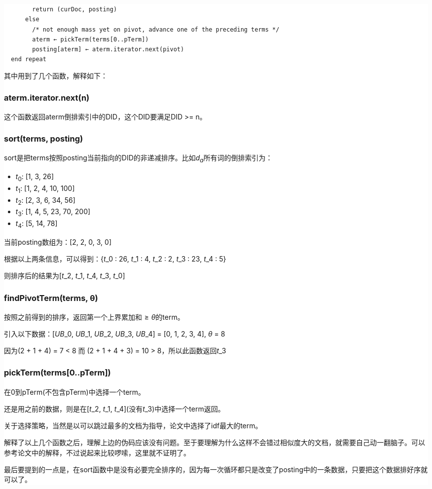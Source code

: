 ```
        return (curDoc, posting)
      else
        /* not enough mass yet on pivot, advance one of the preceding terms */
        aterm ← pickTerm(terms[0..pTerm])
        posting[aterm] ← aterm.iterator.next(pivot)
  end repeat
```

其中用到了几个函数，解释如下：

### aterm.iterator.next(n)

这个函数返回aterm倒排索引中的DID，这个DID要满足DID >= n。

### sort(terms, posting)

sort是把terms按照posting当前指向的DID的非递减排序。比如$d_a$所有词的倒排索引为：

* $t_0$: [1, 3, 26]
* $t_1$: [1, 2, 4, 10, 100]
* $t_2$: [2, 3, 6, 34, 56]
* $t_3$: [1, 4, 5, 23, 70, 200]
* $t_4$: [5, 14, 78]

当前posting数组为：[2, 2, 0, 3, 0]

根据以上两条信息，可以得到：{$t\_0$ : 26, $t\_1$ : 4, $t\_2$ : 2, $t\_3$ : 23, $t\_4$ : 5}

则排序后的结果为[$t\_2$, $t\_1$, $t\_4$, $t\_3$, $t\_0$]

### findPivotTerm(terms, θ)

按照之前得到的排序，返回第一个上界累加和$\geq \theta$的term。

引入以下数据：[$UB\_0$, $UB\_1$, $UB\_2$, $UB\_3$, $UB\_4$] = [0, 1, 2, 3, 4], $\theta$ = 8

因为(2 + 1 + 4) = 7 < 8 而 (2 + 1 + 4 + 3) = 10 > 8，所以此函数返回$t\_3$

### pickTerm(terms[0..pTerm])

在0到pTerm(不包含pTerm)中选择一个term。

还是用之前的数据，则是在\[$t\_2$, $t\_1$, $t\_4$\](没有$t\_3$)中选择一个term返回。

关于选择策略，当然是以可以跳过最多的文档为指导，论文中选择了idf最大的term。

解释了以上几个函数之后，理解上边的伪码应该没有问题。至于要理解为什么这样不会错过相似度大的文档，就需要自己动一翻脑子。可以参考论文中的解释，不过说起来比较啰嗦，这里就不证明了。

最后要提到的一点是，在sort函数中是没有必要完全排序的，因为每一次循环都只是改变了posting中的一条数据，只要把这个数据排好序就可以了。
